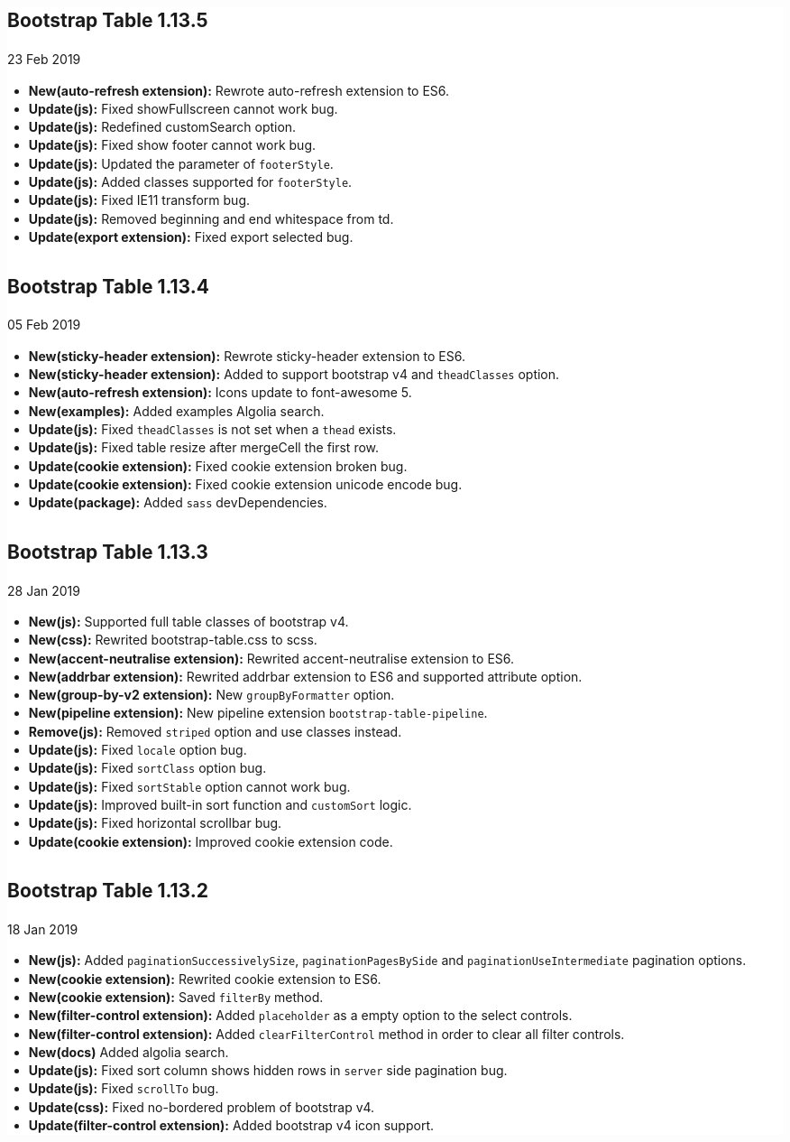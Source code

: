 ## Bootstrap Table 1.13.5

<span class="post-date">23 Feb 2019</span>

- **New(auto-refresh extension):** Rewrote auto-refresh extension to ES6.
- **Update(js):** Fixed showFullscreen cannot work bug.
- **Update(js):** Redefined customSearch option.
- **Update(js):** Fixed show footer cannot work bug.
- **Update(js):** Updated the parameter of `footerStyle`.
- **Update(js):** Added classes supported for `footerStyle`.
- **Update(js):** Fixed IE11 transform bug.
- **Update(js):** Removed beginning and end whitespace from td.
- **Update(export extension):** Fixed export selected bug.

## Bootstrap Table 1.13.4

<span class="post-date">05 Feb 2019</span>

- **New(sticky-header extension):** Rewrote sticky-header extension to ES6.
- **New(sticky-header extension):** Added to support bootstrap v4 and `theadClasses` option.
- **New(auto-refresh extension):** Icons update to font-awesome 5.
- **New(examples):** Added examples Algolia search.
- **Update(js):** Fixed `theadClasses` is not set when a `thead` exists.
- **Update(js):** Fixed table resize after mergeCell the first row.
- **Update(cookie extension):** Fixed cookie extension broken bug.
- **Update(cookie extension):** Fixed cookie extension unicode encode bug.
- **Update(package):** Added `sass` devDependencies.

## Bootstrap Table 1.13.3

<span class="post-date">28 Jan 2019</span>

- **New(js):** Supported full table classes of bootstrap v4.
- **New(css):** Rewrited bootstrap-table.css to scss.
- **New(accent-neutralise extension):** Rewrited accent-neutralise extension to ES6.
- **New(addrbar extension):** Rewrited addrbar extension to ES6 and supported attribute option.
- **New(group-by-v2 extension):** New `groupByFormatter` option.
- **New(pipeline extension):** New pipeline extension `bootstrap-table-pipeline`.
- **Remove(js):** Removed `striped` option and use classes instead.
- **Update(js):** Fixed `locale` option bug.
- **Update(js):** Fixed `sortClass` option bug.
- **Update(js):** Fixed `sortStable` option cannot work bug.
- **Update(js):** Improved built-in sort function and `customSort` logic.
- **Update(js):** Fixed horizontal scrollbar bug.
- **Update(cookie extension):** Improved cookie extension code.

## Bootstrap Table 1.13.2

<span class="post-date">18 Jan 2019</span>

- **New(js):** Added `paginationSuccessivelySize`, `paginationPagesBySide` and `paginationUseIntermediate` pagination options.
- **New(cookie extension):** Rewrited cookie extension to ES6.
- **New(cookie extension):** Saved `filterBy` method.
- **New(filter-control extension):** Added `placeholder` as a empty option to the select controls.
- **New(filter-control extension):** Added `clearFilterControl` method in order to clear all filter controls.
- **New(docs)** Added algolia search.
- **Update(js):** Fixed sort column shows hidden rows in `server` side pagination bug.
- **Update(js):** Fixed `scrollTo` bug.
- **Update(css):** Fixed no-bordered problem of bootstrap v4.
- **Update(filter-control extension):** Added bootstrap v4 icon support.
